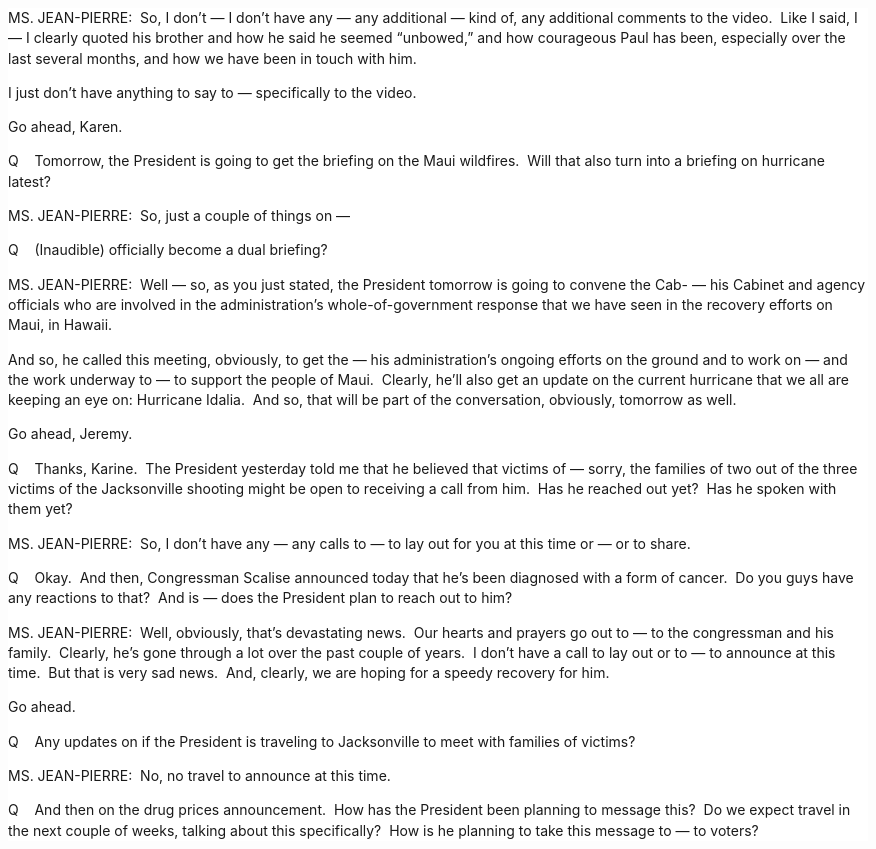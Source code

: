 MS. JEAN-PIERRE:  So, I don’t — I don’t have any — any additional — kind
of, any additional comments to the video.  Like I said, I — I clearly
quoted his brother and how he said he seemed “unbowed,” and how
courageous Paul has been, especially over the last several months, and
how we have been in touch with him.   
  
I just don’t have anything to say to — specifically to the video.

Go ahead, Karen.

Q    Tomorrow, the President is going to get the briefing on the Maui
wildfires.  Will that also turn into a briefing on hurricane latest?

MS. JEAN-PIERRE:  So, just a couple of things on —

Q    (Inaudible) officially become a dual briefing?

MS. JEAN-PIERRE:  Well — so, as you just stated, the President tomorrow
is going to convene the Cab- — his Cabinet and agency officials who are
involved in the administration’s whole-of-government response that we
have seen in the recovery efforts on Maui, in Hawaii. 

And so, he called this meeting, obviously, to get the — his
administration’s ongoing efforts on the ground and to work on — and the
work underway to — to support the people of Maui.  Clearly, he’ll also
get an update on the current hurricane that we all are keeping an eye
on: Hurricane Idalia.  And so, that will be part of the conversation,
obviously, tomorrow as well.

Go ahead, Jeremy.

Q    Thanks, Karine.  The President yesterday told me that he believed
that victims of — sorry, the families of two out of the three victims of
the Jacksonville shooting might be open to receiving a call from him. 
Has he reached out yet?  Has he spoken with them yet?

MS. JEAN-PIERRE:  So, I don’t have any — any calls to — to lay out for
you at this time or — or to share.

Q    Okay.  And then, Congressman Scalise announced today that he’s been
diagnosed with a form of cancer.  Do you guys have any reactions to
that?  And is — does the President plan to reach out to him?

MS. JEAN-PIERRE:  Well, obviously, that’s devastating news.  Our hearts
and prayers go out to — to the congressman and his family.  Clearly,
he’s gone through a lot over the past couple of years.  I don’t have a
call to lay out or to — to announce at this time.  But that is very sad
news.  And, clearly, we are hoping for a speedy recovery for him.

Go ahead.

Q    Any updates on if the President is traveling to Jacksonville to
meet with families of victims?

MS. JEAN-PIERRE:  No, no travel to announce at this time.

Q    And then on the drug prices announcement.  How has the President
been planning to message this?  Do we expect travel in the next couple
of weeks, talking about this specifically?  How is he planning to take
this message to — to voters?
